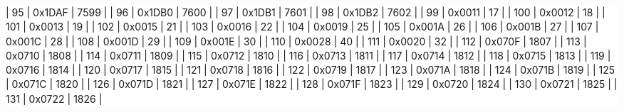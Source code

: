 |      95 | 0x1DAF      |        7599 |
|      96 | 0x1DB0      |        7600 |
|      97 | 0x1DB1      |        7601 |
|      98 | 0x1DB2      |        7602 |
|      99 | 0x0011      |          17 |
|     100 | 0x0012      |          18 |
|     101 | 0x0013      |          19 |
|     102 | 0x0015      |          21 |
|     103 | 0x0016      |          22 |
|     104 | 0x0019      |          25 |
|     105 | 0x001A      |          26 |
|     106 | 0x001B      |          27 |
|     107 | 0x001C      |          28 |
|     108 | 0x001D      |          29 |
|     109 | 0x001E      |          30 |
|     110 | 0x0028      |          40 |
|     111 | 0x0020      |          32 |
|     112 | 0x070F      |        1807 |
|     113 | 0x0710      |        1808 |
|     114 | 0x0711      |        1809 |
|     115 | 0x0712      |        1810 |
|     116 | 0x0713      |        1811 |
|     117 | 0x0714      |        1812 |
|     118 | 0x0715      |        1813 |
|     119 | 0x0716      |        1814 |
|     120 | 0x0717      |        1815 |
|     121 | 0x0718      |        1816 |
|     122 | 0x0719      |        1817 |
|     123 | 0x071A      |        1818 |
|     124 | 0x071B      |        1819 |
|     125 | 0x071C      |        1820 |
|     126 | 0x071D      |        1821 |
|     127 | 0x071E      |        1822 |
|     128 | 0x071F      |        1823 |
|     129 | 0x0720      |        1824 |
|     130 | 0x0721      |        1825 |
|     131 | 0x0722      |        1826 |